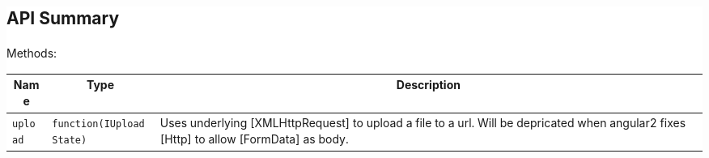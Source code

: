 ## API Summary

Methods:

| Name | Type | Description |
| --- | --- | --- |
| `upload` | `function(IUploadState)` | Uses underlying [XMLHttpRequest] to upload a file to a url. Will be depricated when angular2 fixes [Http] to allow [FormData] as body.
